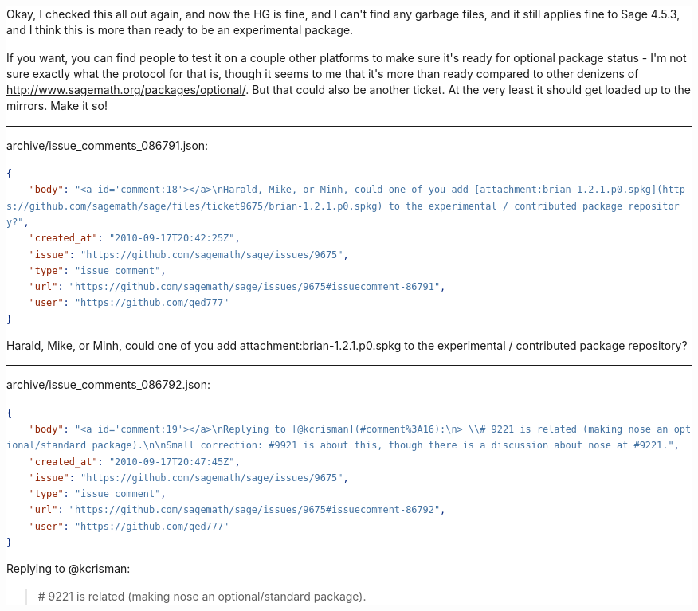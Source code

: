 ```json
```

<a id='comment:17'></a>
Okay, I checked this all out again, and now the HG is fine, and I can't find any garbage files, and it still applies fine to Sage 4.5.3, and I think this is more than ready to be an experimental package. 

If you want, you can find people to test it on a couple other platforms to make sure it's ready for optional package status - I'm not sure exactly what the protocol for that is, though it seems to me that it's more than ready compared to other denizens of http://www.sagemath.org/packages/optional/.  But that could also be another ticket.  At the very least it should get loaded up to the mirrors.  Make it so!



---

archive/issue_comments_086791.json:
```json
{
    "body": "<a id='comment:18'></a>\nHarald, Mike, or Minh, could one of you add [attachment:brian-1.2.1.p0.spkg](https://github.com/sagemath/sage/files/ticket9675/brian-1.2.1.p0.spkg) to the experimental / contributed package repository?",
    "created_at": "2010-09-17T20:42:25Z",
    "issue": "https://github.com/sagemath/sage/issues/9675",
    "type": "issue_comment",
    "url": "https://github.com/sagemath/sage/issues/9675#issuecomment-86791",
    "user": "https://github.com/qed777"
}
```

<a id='comment:18'></a>
Harald, Mike, or Minh, could one of you add [attachment:brian-1.2.1.p0.spkg](https://github.com/sagemath/sage/files/ticket9675/brian-1.2.1.p0.spkg) to the experimental / contributed package repository?



---

archive/issue_comments_086792.json:
```json
{
    "body": "<a id='comment:19'></a>\nReplying to [@kcrisman](#comment%3A16):\n> \\# 9221 is related (making nose an optional/standard package).\n\nSmall correction: #9921 is about this, though there is a discussion about nose at #9221.",
    "created_at": "2010-09-17T20:47:45Z",
    "issue": "https://github.com/sagemath/sage/issues/9675",
    "type": "issue_comment",
    "url": "https://github.com/sagemath/sage/issues/9675#issuecomment-86792",
    "user": "https://github.com/qed777"
}
```

<a id='comment:19'></a>
Replying to [@kcrisman](#comment%3A16):
> \# 9221 is related (making nose an optional/standard package).
